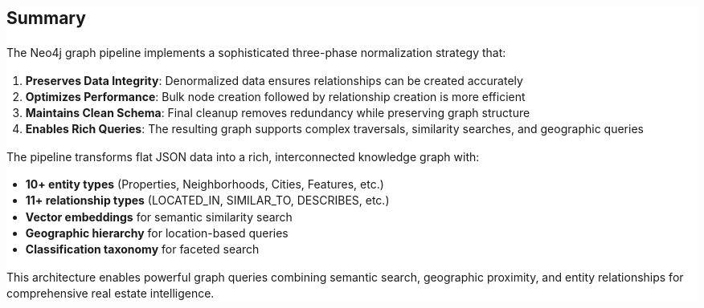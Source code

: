 ## Summary

The Neo4j graph pipeline implements a sophisticated three-phase normalization strategy that:

1. **Preserves Data Integrity**: Denormalized data ensures relationships can be created accurately
2. **Optimizes Performance**: Bulk node creation followed by relationship creation is more efficient
3. **Maintains Clean Schema**: Final cleanup removes redundancy while preserving graph structure
4. **Enables Rich Queries**: The resulting graph supports complex traversals, similarity searches, and geographic queries

The pipeline transforms flat JSON data into a rich, interconnected knowledge graph with:
- **10+ entity types** (Properties, Neighborhoods, Cities, Features, etc.)
- **11+ relationship types** (LOCATED_IN, SIMILAR_TO, DESCRIBES, etc.)
- **Vector embeddings** for semantic similarity search
- **Geographic hierarchy** for location-based queries
- **Classification taxonomy** for faceted search

This architecture enables powerful graph queries combining semantic search, geographic proximity, and entity relationships for comprehensive real estate intelligence.